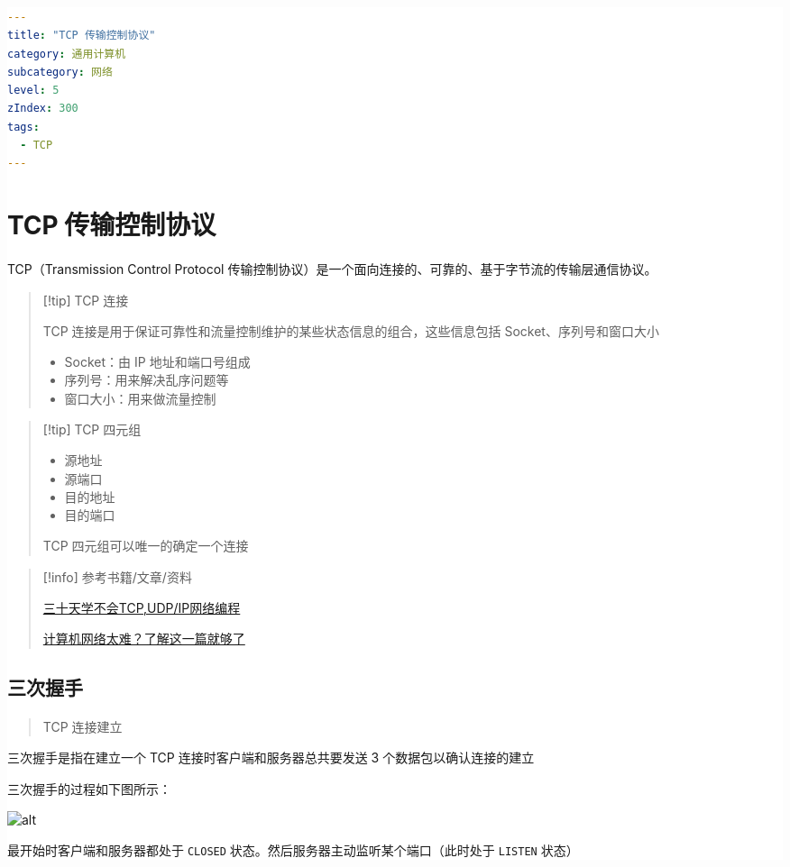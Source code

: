 ```yaml
---
title: "TCP 传输控制协议"
category: 通用计算机
subcategory: 网络
level: 5
zIndex: 300
tags:
  - TCP
---
```


# TCP 传输控制协议

TCP（Transmission Control Protocol 传输控制协议）是一个面向连接的、可靠的、基于字节流的传输层通信协议。

> [!tip] TCP 连接
> 
> TCP 连接是用于保证可靠性和流量控制维护的某些状态信息的组合，这些信息包括 Socket、序列号和窗口大小
> 
> - Socket：由 IP 地址和端口号组成
> - 序列号：用来解决乱序问题等
> - 窗口大小：用来做流量控制

> [!tip] TCP 四元组
> 
> - 源地址
> - 源端口
> - 目的地址
> - 目的端口
> 
> TCP 四元组可以唯一的确定一个连接



> [!info] 参考书籍/文章/资料
> 
> [三十天学不会TCP,UDP/IP网络编程](https://rogerzhu.gitbooks.io/-tcp-udp-ip/content/chapter1/fen-ceng.html)  
> 
> [计算机网络太难？了解这一篇就够了](https://juejin.cn/post/6844903951335178248)


## 三次握手

> TCP 连接建立

三次握手是指在建立一个 TCP 连接时客户端和服务器总共要发送 3 个数据包以确认连接的建立

三次握手的过程如下图所示：

![alt](https://note.bingkele.cc/assets/tcp-three-handshakes.JgqBhamE.png)

最开始时客户端和服务器都处于 `CLOSED` 状态。然后服务器主动监听某个端口（此时处于 `LISTEN` 状态）
